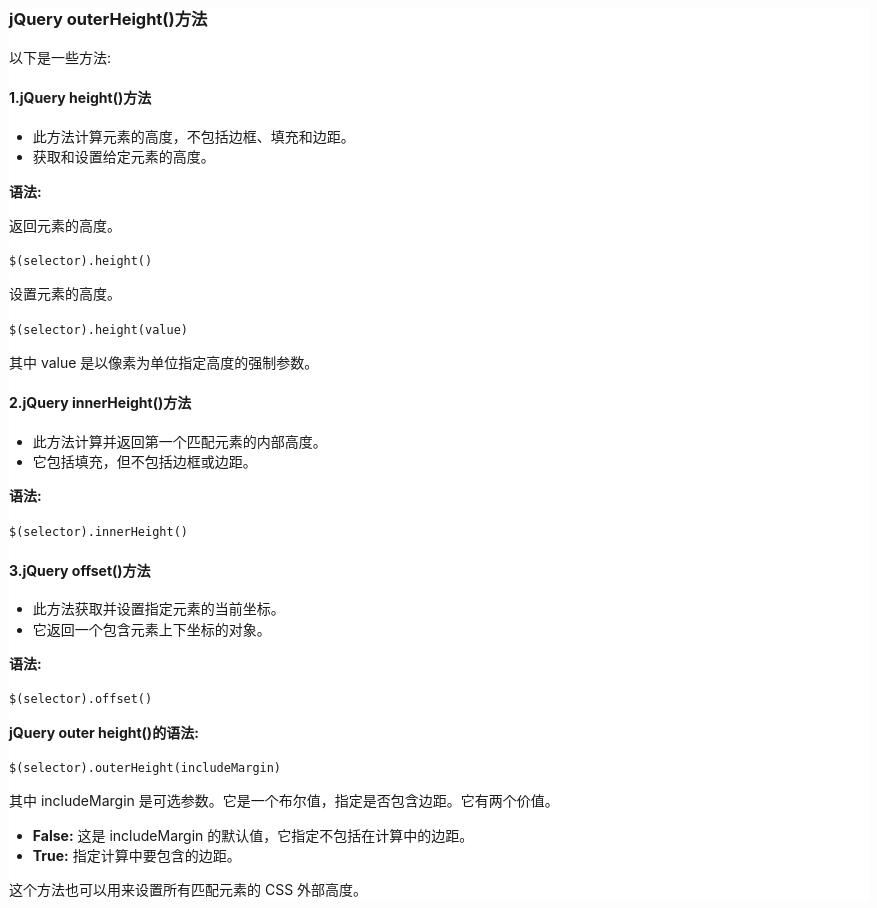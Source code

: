 


### jQuery outerHeight()方法

以下是一些方法:

#### 1.jQuery height()方法

*   此方法计算元素的高度，不包括边框、填充和边距。
*   获取和设置给定元素的高度。

**语法:**

返回元素的高度。

```
$(selector).height()
```

设置元素的高度。

```
$(selector).height(value)
```

其中 value 是以像素为单位指定高度的强制参数。

#### 2.jQuery innerHeight()方法

*   此方法计算并返回第一个匹配元素的内部高度。
*   它包括填充，但不包括边框或边距。

**语法:**

```
$(selector).innerHeight()
```

#### 3.jQuery offset()方法

*   此方法获取并设置指定元素的当前坐标。
*   它返回一个包含元素上下坐标的对象。

**语法:**

```
$(selector).offset()
```

**jQuery outer height()的语法:**

```
$(selector).outerHeight(includeMargin)
```

其中 includeMargin 是可选参数。它是一个布尔值，指定是否包含边距。它有两个价值。

*   **False:** 这是 includeMargin 的默认值，它指定不包括在计算中的边距。
*   **True:** 指定计算中要包含的边距。

这个方法也可以用来设置所有匹配元素的 CSS 外部高度。

